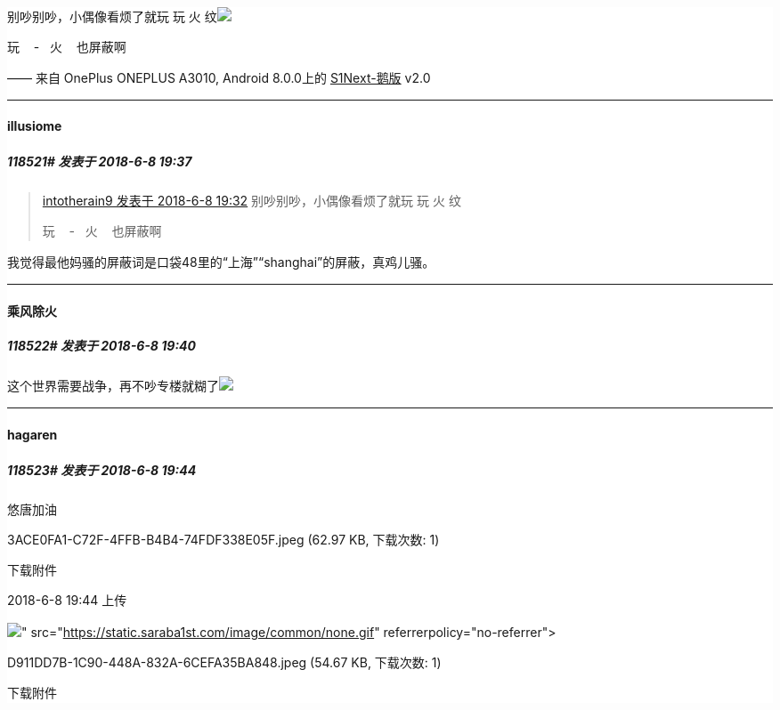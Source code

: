 
别吵别吵，小偶像看烦了就玩 玩 火 纹<img src="https://static.saraba1st.com/image/smiley/face2017/070.png" referrerpolicy="no-referrer">

玩    -   火    也屏蔽啊

—— 来自 OnePlus ONEPLUS A3010, Android 8.0.0上的 [S1Next-鹅版](https://github.com/ykrank/S1-Next/releases) v2.0


*****

####  illusiome  
##### 118521#       发表于 2018-6-8 19:37


<blockquote><a href="httphttps://bbs.saraba1st.com/2b/forum.php?mod=redirect&amp;goto=findpost&amp;pid=39919744&amp;ptid=1105387" target="_blank">intotherain9 发表于 2018-6-8 19:32</a>
别吵别吵，小偶像看烦了就玩 玩 火 纹

玩    -   火    也屏蔽啊</blockquote>
我觉得最他妈骚的屏蔽词是口袋48里的“上海”“shanghai”的屏蔽，真鸡儿骚。


*****

####  乘风除火  
##### 118522#       发表于 2018-6-8 19:40


这个世界需要战争，再不吵专楼就糊了<img src="https://static.saraba1st.com/image/smiley/face2017/018.png" referrerpolicy="no-referrer">


*****

####  hagaren  
##### 118523#       发表于 2018-6-8 19:44


悠唐加油


3ACE0FA1-C72F-4FFB-B4B4-74FDF338E05F.jpeg
(62.97 KB, 下载次数: 1)


下载附件


2018-6-8 19:44 上传


<img src="https://img.saraba1st.com/forum/201806/08/194406dkatjzjny5yzzyrn.jpeg" referrerpolicy="no-referrer">" src="https://static.saraba1st.com/image/common/none.gif" referrerpolicy="no-referrer">


D911DD7B-1C90-448A-832A-6CEFA35BA848.jpeg
(54.67 KB, 下载次数: 1)


下载附件

